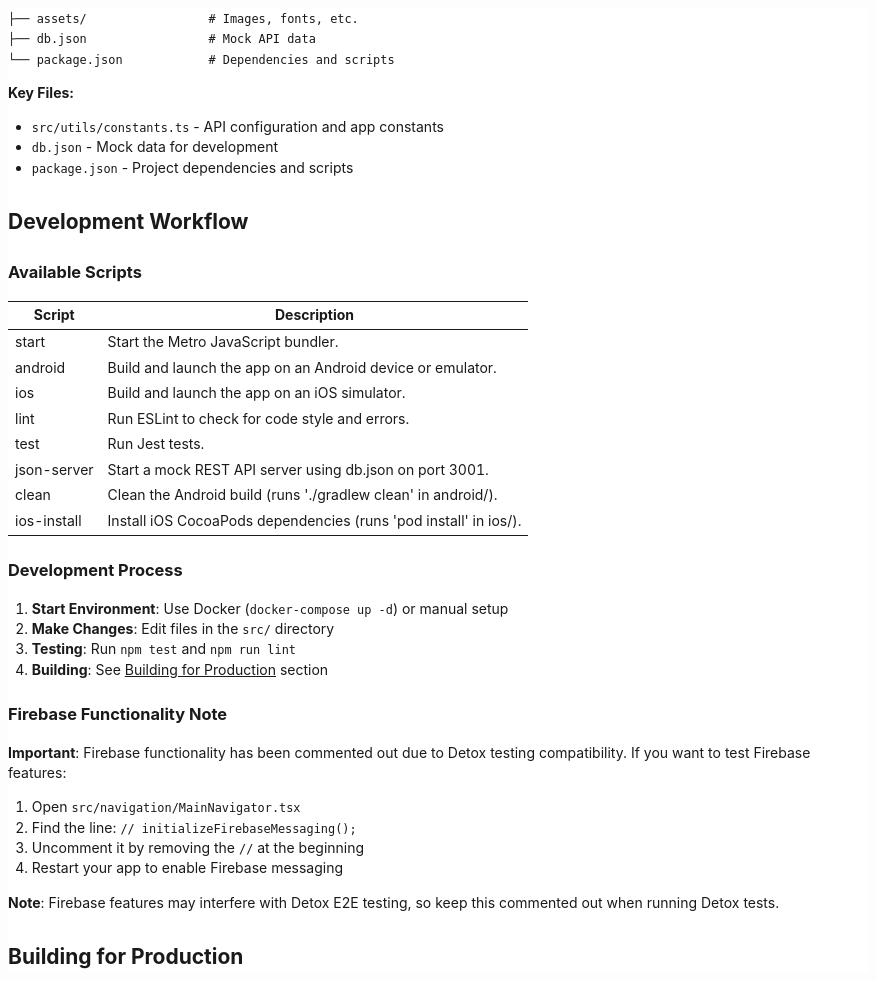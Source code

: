 ```
├── assets/                 # Images, fonts, etc.
├── db.json                 # Mock API data
└── package.json            # Dependencies and scripts
```

**Key Files:**

- `src/utils/constants.ts` - API configuration and app constants
- `db.json` - Mock data for development
- `package.json` - Project dependencies and scripts

## Development Workflow

### Available Scripts

| Script      | Description                                                      |
| ----------- | ---------------------------------------------------------------- |
| start       | Start the Metro JavaScript bundler.                              |
| android     | Build and launch the app on an Android device or emulator.       |
| ios         | Build and launch the app on an iOS simulator.                    |
| lint        | Run ESLint to check for code style and errors.                   |
| test        | Run Jest tests.                                                  |
| json-server | Start a mock REST API server using db.json on port 3001.         |
| clean       | Clean the Android build (runs './gradlew clean' in android/).    |
| ios-install | Install iOS CocoaPods dependencies (runs 'pod install' in ios/). |

### Development Process

1. **Start Environment**: Use Docker (`docker-compose up -d`) or manual setup
2. **Make Changes**: Edit files in the `src/` directory
3. **Testing**: Run `npm test` and `npm run lint`
4. **Building**: See [Building for Production](#building-for-production) section

### Firebase Functionality Note

**Important**: Firebase functionality has been commented out due to Detox testing compatibility. If you want to test Firebase features:

1. Open `src/navigation/MainNavigator.tsx`
2. Find the line: `// initializeFirebaseMessaging();`
3. Uncomment it by removing the `//` at the beginning
4. Restart your app to enable Firebase messaging

**Note**: Firebase features may interfere with Detox E2E testing, so keep this commented out when running Detox tests.

## Building for Production
